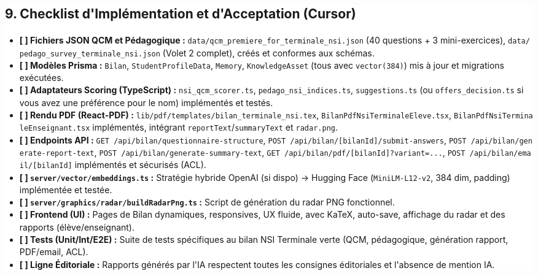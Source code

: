 
## **9. Checklist d'Implémentation et d'Acceptation (Cursor)**

* **[ ] Fichiers JSON QCM et Pédagogique :** `data/qcm_premiere_for_terminale_nsi.json` (40 questions + 3 mini-exercices), `data/pedago_survey_terminale_nsi.json` (Volet 2 complet), créés et conformes aux schémas.
* **[ ] Modèles Prisma :** `Bilan`, `StudentProfileData`, `Memory`, `KnowledgeAsset` (tous avec `vector(384)`) mis à jour et migrations exécutées.
* **[ ] Adaptateurs Scoring (TypeScript) :** `nsi_qcm_scorer.ts`, `pedago_nsi_indices.ts`, `suggestions.ts` (ou `offers_decision.ts` si vous avez une préférence pour le nom) implémentés et testés.
* **[ ] Rendu PDF (React-PDF) :** `lib/pdf/templates/bilan_terminale_nsi.tex`, `BilanPdfNsiTerminaleEleve.tsx`, `BilanPdfNsiTerminaleEnseignant.tsx` implémentés, intégrant `reportText`/`summaryText` et `radar.png`.
* **[ ] Endpoints API :** `GET /api/bilan/questionnaire-structure`, `POST /api/bilan/[bilanId]/submit-answers`, `POST /api/bilan/generate-report-text`, `POST /api/bilan/generate-summary-text`, `GET /api/bilan/pdf/[bilanId]?variant=...`, `POST /api/bilan/email/[bilanId]` implémentés et sécurisés (ACL).
* **[ ] `server/vector/embeddings.ts` :** Stratégie hybride OpenAI (si dispo) → Hugging Face (`MiniLM-L12-v2`, 384 dim, padding) implémentée et testée.
* **[ ] `server/graphics/radar/buildRadarPng.ts` :** Script de génération du radar PNG fonctionnel.
* **[ ] Frontend (UI) :** Pages de Bilan dynamiques, responsives, UX fluide, avec KaTeX, auto-save, affichage du radar et des rapports (élève/enseignant).
* **[ ] Tests (Unit/Int/E2E) :** Suite de tests spécifiques au bilan NSI Terminale verte (QCM, pédagogique, génération rapport, PDF/email, ACL).
* **[ ] Ligne Éditoriale :** Rapports générés par l'IA respectent toutes les consignes éditoriales et l'absence de mention IA.

